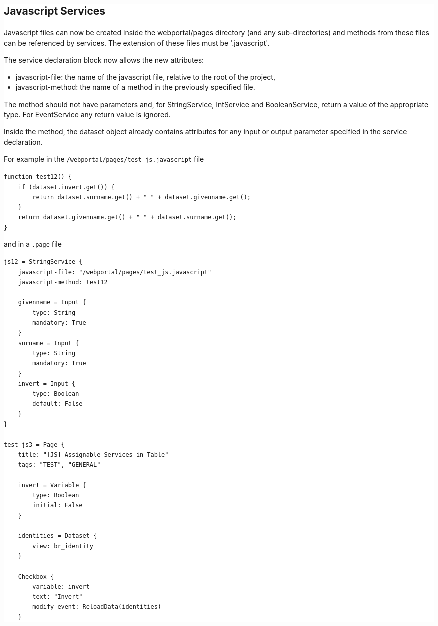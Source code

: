 ## Javascript Services

Javascript files can now be created inside the webportal/pages directory (and any sub-directories) and methods from these files can be referenced by services. The extension of these files must be '.javascript'.  

The service declaration block now allows the new attributes:  

- javascript-file: the name of the javascript file, relative to the root of the project,  
- javascript-method: the name of a method in the previously specified file.  

The method should not have parameters and, for StringService, IntService and BooleanService, return a value of the appropriate type. For EventService any return value is ignored.  

Inside the method, the dataset object already contains attributes for any input or output parameter specified in the service declaration.  

For example in the `/webportal/pages/test_js.javascript` file  

```page
function test12() {
    if (dataset.invert.get()) {
        return dataset.surname.get() + " " + dataset.givenname.get();
    }
    return dataset.givenname.get() + " " + dataset.surname.get();
}
```

and in a `.page` file  

```page
js12 = StringService {
    javascript-file: "/webportal/pages/test_js.javascript"
    javascript-method: test12

    givenname = Input {
        type: String
        mandatory: True
    }
    surname = Input {
        type: String
        mandatory: True
    }
    invert = Input {
        type: Boolean
        default: False
    }
}

test_js3 = Page {
    title: "[JS] Assignable Services in Table"
    tags: "TEST", "GENERAL"

    invert = Variable {
        type: Boolean
        initial: False
    }

    identities = Dataset {
        view: br_identity
    }

    Checkbox {
        variable: invert
        text: "Invert"
        modify-event: ReloadData(identities)
    }
```